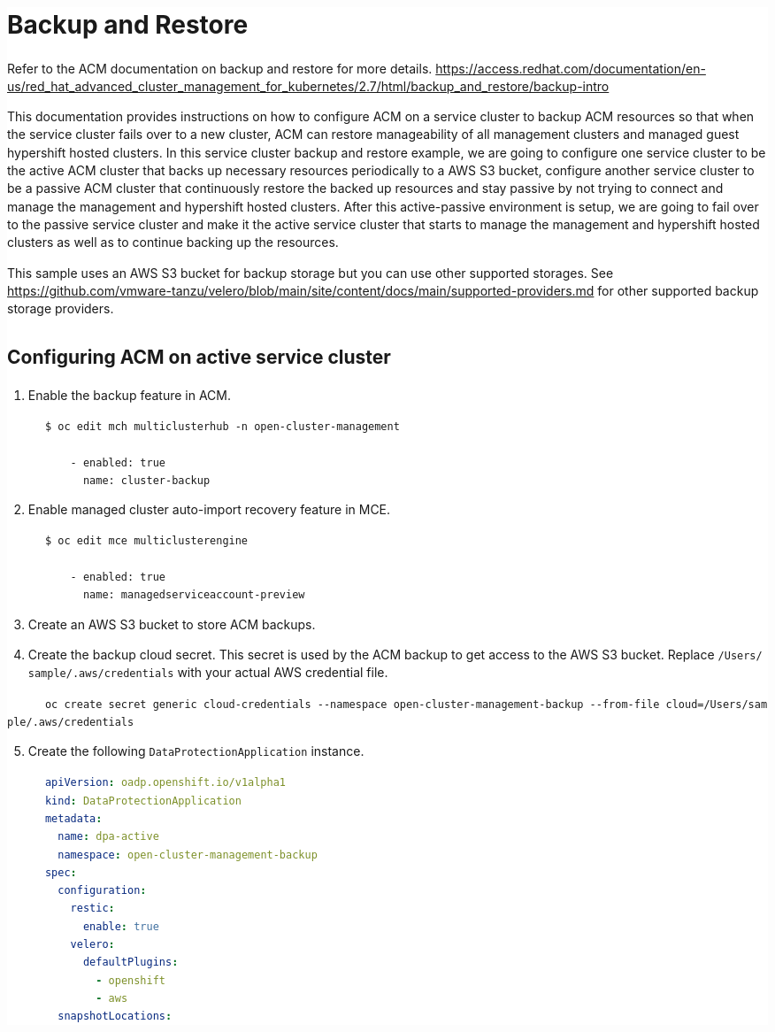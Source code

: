# Backup and Restore

Refer to the ACM documentation on backup and restore for more details. https://access.redhat.com/documentation/en-us/red_hat_advanced_cluster_management_for_kubernetes/2.7/html/backup_and_restore/backup-intro

This documentation provides instructions on how to configure ACM on a service cluster to backup ACM resources so that when the service cluster fails over to a new cluster, ACM can restore manageability of all management clusters and managed guest hypershift hosted clusters. In this service cluster backup and restore example, we are going to configure one service cluster to be the active ACM cluster that backs up necessary resources periodically to a AWS S3 bucket, configure another service cluster to be a passive ACM cluster that continuously restore the backed up resources and stay passive by not trying to connect and manage the management and hypershift hosted clusters. After this active-passive environment is setup, we are going to fail over to the passive service cluster and make it the active service cluster that starts to manage the management and hypershift hosted clusters as well as to continue backing up the resources.

This sample uses an AWS S3 bucket for backup storage but you can use other supported storages. See https://github.com/vmware-tanzu/velero/blob/main/site/content/docs/main/supported-providers.md for other supported backup storage providers.

## Configuring ACM on active service cluster

1. Enable the backup feature in ACM.

```
      $ oc edit mch multiclusterhub -n open-cluster-management

          - enabled: true
            name: cluster-backup
```

2. Enable managed cluster auto-import recovery feature in MCE.

```
      $ oc edit mce multiclusterengine

          - enabled: true
            name: managedserviceaccount-preview
```

3. Create an AWS S3 bucket to store ACM backups.

4. Create the backup cloud secret. This secret is used by the ACM backup to get access to the AWS S3 bucket. Replace `/Users/sample/.aws/credentials` with your actual AWS credential file.

```
      oc create secret generic cloud-credentials --namespace open-cluster-management-backup --from-file cloud=/Users/sample/.aws/credentials
```

5. Create the following `DataProtectionApplication` instance.

```yaml
      apiVersion: oadp.openshift.io/v1alpha1
      kind: DataProtectionApplication
      metadata:
        name: dpa-active
        namespace: open-cluster-management-backup
      spec:
        configuration:
          restic:
            enable: true
          velero:
            defaultPlugins:
              - openshift
              - aws
        snapshotLocations:
```